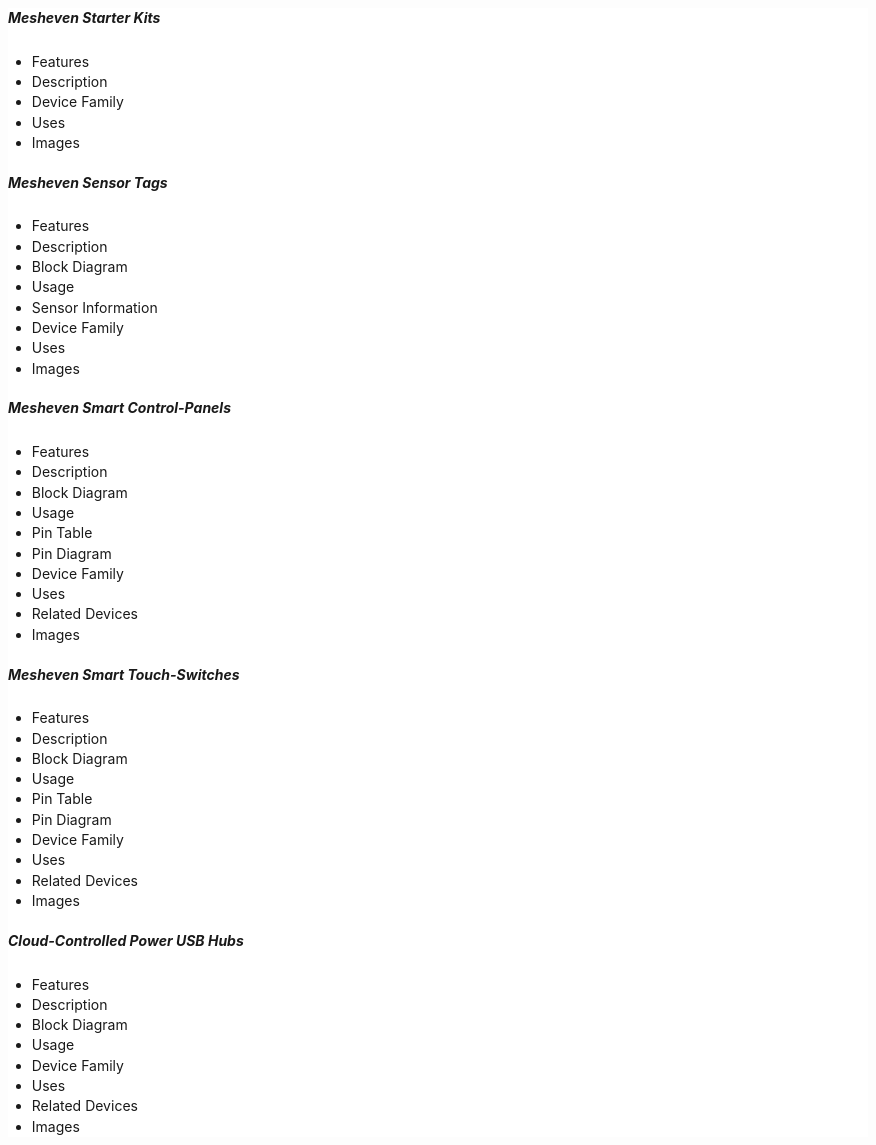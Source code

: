 ##### Mesheven Starter Kits

- Features
- Description
- Device Family
- Uses
- Images

##### Mesheven Sensor Tags

- Features
- Description
- Block Diagram
- Usage
- Sensor Information
- Device Family
- Uses
- Images

##### Mesheven Smart Control-Panels

- Features
- Description
- Block Diagram
- Usage
- Pin Table
- Pin Diagram
- Device Family
- Uses
- Related Devices
- Images

##### Mesheven Smart Touch-Switches

- Features
- Description
- Block Diagram
- Usage
- Pin Table
- Pin Diagram
- Device Family
- Uses
- Related Devices
- Images

##### Cloud-Controlled Power USB Hubs

- Features
- Description
- Block Diagram
- Usage
- Device Family
- Uses
- Related Devices
- Images
